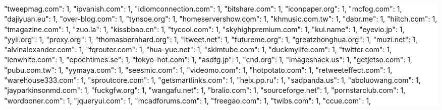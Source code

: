   "tweepmag.com": 1, 
  "ipvanish.com": 1, 
  "idiomconnection.com": 1, 
  "bitshare.com": 1, 
  "iconpaper.org": 1, 
  "mcfog.com": 1, 
  "dajiyuan.eu": 1, 
  "over-blog.com": 1, 
  "tynsoe.org": 1, 
  "homeservershow.com": 1, 
  "khmusic.com.tw": 1, 
  "dabr.me": 1, 
  "hiitch.com": 1, 
  "tmagazine.com": 1, 
  "zuo.la": 1, 
  "kissbbao.cn": 1, 
  "tycool.com": 1, 
  "skyhighpremium.com": 1, 
  "kui.name": 1, 
  "eyevio.jp": 1, 
  "yyii.org": 1, 
  "proxy.org": 1, 
  "thomasbernhard.org": 1, 
  "itweet.net": 1, 
  "futureme.org": 1, 
  "greatzhonghua.org": 1, 
  "muzi.net": 1, 
  "alvinalexander.com": 1, 
  "fqrouter.com": 1, 
  "hua-yue.net": 1, 
  "skimtube.com": 1, 
  "duckmylife.com": 1, 
  "twitter.com": 1, 
  "lenwhite.com": 1, 
  "epochtimes.se": 1, 
  "tokyo-hot.com": 1, 
  "asdfg.jp": 1, 
  "cnd.org": 1, 
  "imageshack.us": 1, 
  "getjetso.com": 1, 
  "pubu.com.tw": 1, 
  "yymaya.com": 1, 
  "seesmic.com": 1, 
  "videomo.com": 1, 
  "hotpotato.com": 1, 
  "retweeteffect.com": 1, 
  "warehouse333.com": 1, 
  "sproutcore.com": 1, 
  "getsmartlinks.com": 1, 
  "heix.pp.ru": 1, 
  "sadpanda.us": 1, 
  "aboluowang.com": 1, 
  "jayparkinsonmd.com": 1, 
  "fuckgfw.org": 1, 
  "wangafu.net": 1, 
  "bralio.com": 1, 
  "sourceforge.net": 1, 
  "pornstarclub.com": 1, 
  "wordboner.com": 1, 
  "jqueryui.com": 1, 
  "mcadforums.com": 1, 
  "freegao.com": 1, 
  "twibs.com": 1, 
  "ccue.com": 1, 